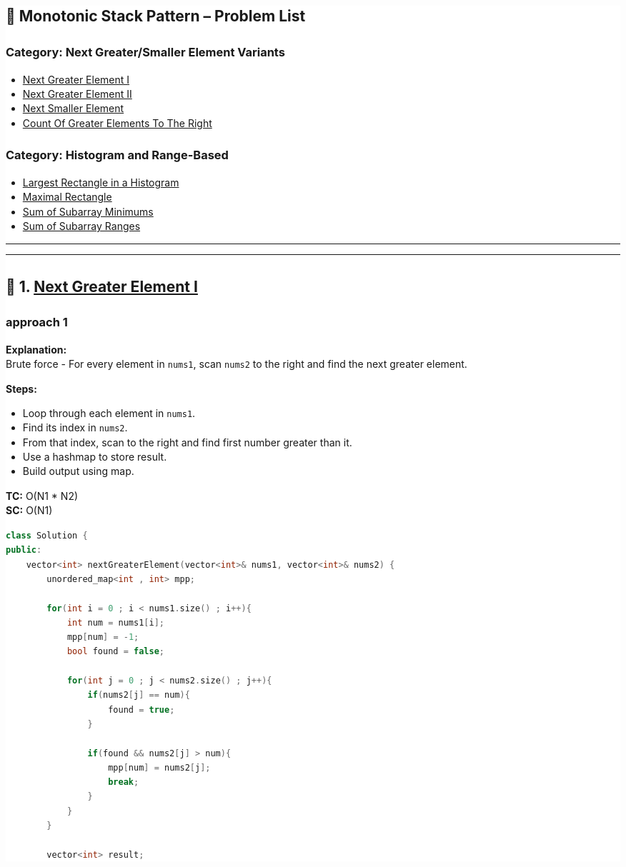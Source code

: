 ## 🧱 Monotonic Stack Pattern – Problem List

### Category: Next Greater/Smaller Element Variants

- [Next Greater Element I](https://leetcode.com/problems/next-greater-element-i)
- [Next Greater Element II](https://leetcode.com/problems/next-greater-element-ii)
- [Next Smaller Element](https://www.naukri.com/code360/problems/next-greater-element_1112581)
- [Count Of Greater Elements To The Right](https://www.naukri.com/code360/problems/count-of-greater-elements-to-the-right_8365436)

### Category: Histogram and Range-Based

- [Largest Rectangle in a Histogram](https://leetcode.com/problems/largest-rectangle-in-histogram)
- [Maximal Rectangle](https://leetcode.com/problems/maximal-rectangle)
- [Sum of Subarray Minimums](https://leetcode.com/problems/sum-of-subarray-minimums)
- [Sum of Subarray Ranges](https://leetcode.com/problems/sum-of-subarray-ranges)

---

---

## 📌 1. [Next Greater Element I](https://leetcode.com/problems/next-greater-element-i)

### approach 1

**Explanation:**  
Brute force - For every element in `nums1`, scan `nums2` to the right and find the next greater element.

**Steps:**

- Loop through each element in `nums1`.
- Find its index in `nums2`.
- From that index, scan to the right and find first number greater than it.
- Use a hashmap to store result.
- Build output using map.

**TC:** O(N1 \* N2)  
**SC:** O(N1)

```cpp
class Solution {
public:
    vector<int> nextGreaterElement(vector<int>& nums1, vector<int>& nums2) {
        unordered_map<int , int> mpp;

        for(int i = 0 ; i < nums1.size() ; i++){
            int num = nums1[i];
            mpp[num] = -1;
            bool found = false;

            for(int j = 0 ; j < nums2.size() ; j++){
                if(nums2[j] == num){
                    found = true;
                }

                if(found && nums2[j] > num){
                    mpp[num] = nums2[j];
                    break;
                }
            }
        }

        vector<int> result;
```